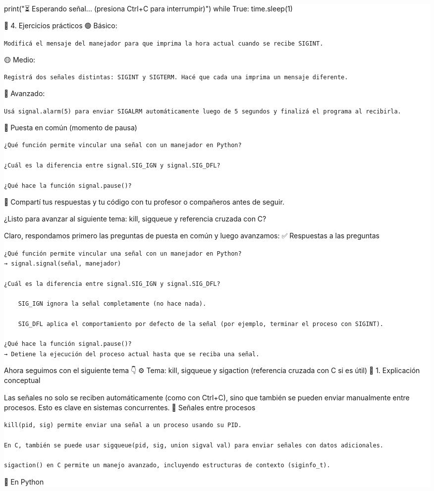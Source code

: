 print("⏳ Esperando señal... (presiona Ctrl+C para interrumpir)")
while True:
    time.sleep(1)

🧩 4. Ejercicios prácticos
🟢 Básico:

    Modificá el mensaje del manejador para que imprima la hora actual cuando se recibe SIGINT.

🟡 Medio:

    Registrá dos señales distintas: SIGINT y SIGTERM. Hacé que cada una imprima un mensaje diferente.

🔴 Avanzado:

    Usá signal.alarm(5) para enviar SIGALRM automáticamente luego de 5 segundos y finalizá el programa al recibirla.

🛑 Puesta en común (momento de pausa)

    ¿Qué función permite vincular una señal con un manejador en Python?

    ¿Cuál es la diferencia entre signal.SIG_IGN y signal.SIG_DFL?

    ¿Qué hace la función signal.pause()?

📌 Compartí tus respuestas y tu código con tu profesor o compañeros antes de seguir.

¿Listo para avanzar al siguiente tema: kill, sigqueue y referencia cruzada con C?

Claro, respondamos primero las preguntas de puesta en común y luego avanzamos:
✅ Respuestas a las preguntas

    ¿Qué función permite vincular una señal con un manejador en Python?
    → signal.signal(señal, manejador)

    ¿Cuál es la diferencia entre signal.SIG_IGN y signal.SIG_DFL?

        SIG_IGN ignora la señal completamente (no hace nada).

        SIG_DFL aplica el comportamiento por defecto de la señal (por ejemplo, terminar el proceso con SIGINT).

    ¿Qué hace la función signal.pause()?
    → Detiene la ejecución del proceso actual hasta que se reciba una señal.

Ahora seguimos con el siguiente tema 👇
⚙️ Tema: kill, sigqueue y sigaction (referencia cruzada con C si es útil)
📘 1. Explicación conceptual

Las señales no solo se reciben automáticamente (como con Ctrl+C), sino que también se pueden enviar manualmente entre procesos. Esto es clave en sistemas concurrentes.
🧱 Señales entre procesos

    kill(pid, sig) permite enviar una señal a un proceso usando su PID.

    En C, también se puede usar sigqueue(pid, sig, union sigval val) para enviar señales con datos adicionales.

    sigaction() en C permite un manejo avanzado, incluyendo estructuras de contexto (siginfo_t).

🐍 En Python
